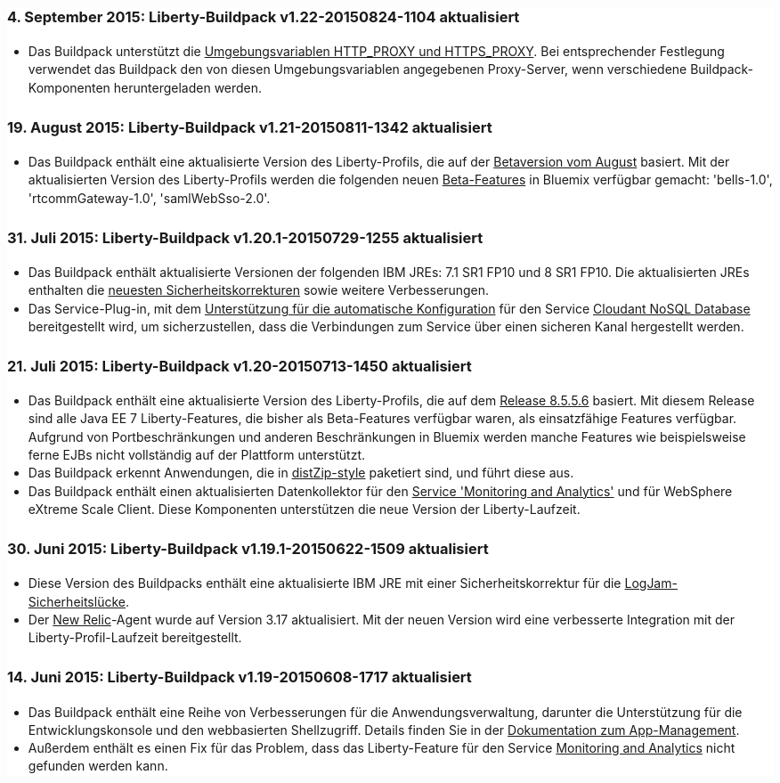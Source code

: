 ### 4. September 2015: Liberty-Buildpack v1.22-20150824-1104 aktualisiert
* Das Buildpack unterstützt die [Umgebungsvariablen HTTP_PROXY und HTTPS_PROXY](environmentVariables.html). Bei entsprechender Festlegung verwendet das Buildpack den von diesen Umgebungsvariablen angegebenen Proxy-Server, wenn verschiedene Buildpack-Komponenten heruntergeladen werden.

### 19. August 2015: Liberty-Buildpack v1.21-20150811-1342 aktualisiert
* Das Buildpack enthält eine aktualisierte Version des Liberty-Profils, die auf der [Betaversion vom August](https://developer.ibm.com/wasdev/blog/2015/07/30/beta-was-liberty-beta-with-tools-august-2015/) basiert. Mit der aktualisierten Version des Liberty-Profils werden die folgenden neuen [Beta-Features](usingBetaFeatures.html) in Bluemix verfügbar gemacht: 'bells-1.0', 'rtcommGateway-1.0', 'samlWebSso-2.0'.

### 31. Juli 2015: Liberty-Buildpack v1.20.1-20150729-1255 aktualisiert
* Das Buildpack enthält aktualisierte Versionen der folgenden IBM JREs: 7.1 SR1 FP10 und 8 SR1 FP10.
Die aktualisierten JREs enthalten die [neuesten Sicherheitskorrekturen](http://www-01.ibm.com/support/docview.wss?uid=swg21964161) sowie weitere Verbesserungen.
* Das Service-Plug-in, mit dem [Unterstützung für die automatische Konfiguration](autoConfig.html) für den Service [Cloudant NoSQL Database](../../services/Cloudant/index.html#Cloudant) bereitgestellt wird, um sicherzustellen, dass die Verbindungen zum Service über einen sicheren Kanal hergestellt werden.

### 21. Juli 2015: Liberty-Buildpack v1.20-20150713-1450 aktualisiert
* Das Buildpack enthält eine aktualisierte Version des Liberty-Profils, die auf dem [Release 8.5.5.6](https://developer.ibm.com/wasdev/blog/2015/06/25/java-ee-7-has-landed-in-was-liberty/) basiert. Mit diesem Release sind alle Java EE 7 Liberty-Features, die bisher als Beta-Features verfügbar waren, als einsatzfähige Features verfügbar. Aufgrund von Portbeschränkungen und anderen Beschränkungen in Bluemix werden manche Features wie beispielsweise ferne EJBs nicht vollständig auf der Plattform unterstützt.
* Das Buildpack erkennt Anwendungen, die in [distZip-style](https://docs.gradle.org/current/userguide/application_plugin.html) paketiert sind, und führt diese aus.
* Das Buildpack enthält einen aktualisierten Datenkollektor für den [Service 'Monitoring and Analytics'](../../services/monana/index.html) und für WebSphere eXtreme Scale Client. Diese Komponenten unterstützen die neue Version der Liberty-Laufzeit.

### 30. Juni 2015: Liberty-Buildpack v1.19.1-20150622-1509 aktualisiert
* Diese Version des Buildpacks enthält eine aktualisierte IBM JRE mit einer Sicherheitskorrektur für die [LogJam-Sicherheitslücke](http://www-01.ibm.com/support/docview.wss?uid=swg21961390).
* Der [New Relic](newRelic.html)-Agent wurde auf Version 3.17 aktualisiert. Mit der neuen Version wird eine verbesserte Integration mit der Liberty-Profil-Laufzeit bereitgestellt.

### 14. Juni 2015: Liberty-Buildpack v1.19-20150608-1717 aktualisiert
* Das Buildpack enthält eine Reihe von Verbesserungen für die Anwendungsverwaltung, darunter die Unterstützung für die Entwicklungskonsole und den webbasierten Shellzugriff. Details finden Sie in der [Dokumentation zum App-Management](../../manageapps/app_mng.html).
* Außerdem enthält es einen Fix für das Problem, dass das Liberty-Feature für den Service [Monitoring and Analytics](../../services/monana/index.html) nicht gefunden werden kann.
